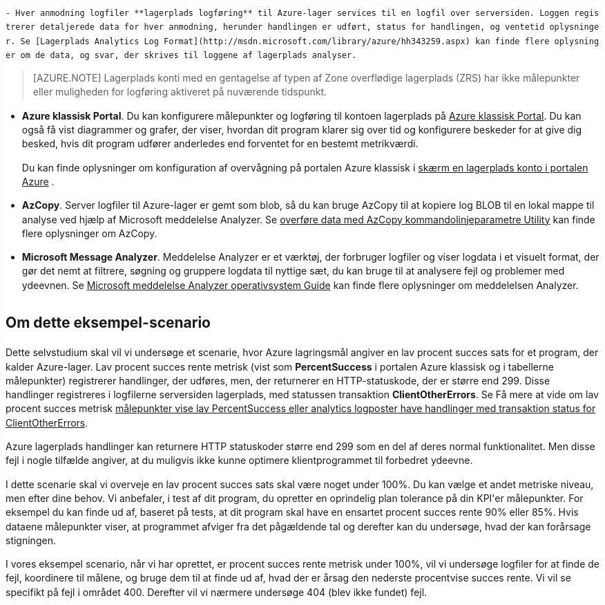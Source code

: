     - Hver anmodning logfiler **lagerplads logføring** til Azure-lager services til en logfil over serversiden. Loggen registrerer detaljerede data for hver anmodning, herunder handlingen er udført, status for handlingen, og ventetid oplysninger. Se [Lagerplads Analytics Log Format](http://msdn.microsoft.com/library/azure/hh343259.aspx) kan finde flere oplysninger om de data, og svar, der skrives til loggene af lagerplads analyser.

> [AZURE.NOTE] Lagerplads konti med en gentagelse af typen af Zone overflødige lagerplads (ZRS) har ikke målepunkter eller muligheden for logføring aktiveret på nuværende tidspunkt. 

- **Azure klassisk Portal**. Du kan konfigurere målepunkter og logføring til kontoen lagerplads på [Azure klassisk Portal](https://manage.windowsazure.com). Du kan også få vist diagrammer og grafer, der viser, hvordan dit program klarer sig over tid og konfigurere beskeder for at give dig besked, hvis dit program udfører anderledes end forventet for en bestemt metrikværdi. 
    
    Du kan finde oplysninger om konfiguration af overvågning på portalen Azure klassisk i [skærm en lagerplads konto i portalen Azure](storage-monitor-storage-account.md) .

- **AzCopy**. Server logfiler til Azure-lager er gemt som blob, så du kan bruge AzCopy til at kopiere log BLOB til en lokal mappe til analyse ved hjælp af Microsoft meddelelse Analyzer. Se [overføre data med AzCopy kommandolinjeparametre Utility](storage-use-azcopy.md) kan finde flere oplysninger om AzCopy.

- **Microsoft Message Analyzer**. Meddelelse Analyzer er et værktøj, der forbruger logfiler og viser logdata i et visuelt format, der gør det nemt at filtrere, søgning og gruppere logdata til nyttige sæt, du kan bruge til at analysere fejl og problemer med ydeevnen. Se [Microsoft meddelelse Analyzer operativsystem Guide](http://technet.microsoft.com/library/jj649776.aspx) kan finde flere oplysninger om meddelelsen Analyzer.

## <a name="about-the-sample-scenario"></a>Om dette eksempel-scenario

Dette selvstudium skal vil vi undersøge et scenarie, hvor Azure lagringsmål angiver en lav procent succes sats for et program, der kalder Azure-lager. Lav procent succes rente metrisk (vist som **PercentSuccess** i portalen Azure klassisk og i tabellerne målepunkter) registrerer handlinger, der udføres, men, der returnerer en HTTP-statuskode, der er større end 299. Disse handlinger registreres i logfilerne serversiden lagerplads, med statussen transaktion **ClientOtherErrors**. Se Få mere at vide om lav procent succes metrisk [målepunkter vise lav PercentSuccess eller analytics logposter have handlinger med transaktion status for ClientOtherErrors](storage-monitoring-diagnosing-troubleshooting.md#metrics-show-low-percent-success).

Azure lagerplads handlinger kan returnere HTTP statuskoder større end 299 som en del af deres normal funktionalitet. Men disse fejl i nogle tilfælde angiver, at du muligvis ikke kunne optimere klientprogrammet til forbedret ydeevne. 

I dette scenarie skal vi overveje en lav procent succes sats skal være noget under 100%. Du kan vælge et andet metriske niveau, men efter dine behov. Vi anbefaler, i test af dit program, du opretter en oprindelig plan tolerance på din KPI'er målepunkter. For eksempel du kan finde ud af, baseret på tests, at dit program skal have en ensartet procent succes rente 90% eller 85%. Hvis dataene målepunkter viser, at programmet afviger fra det pågældende tal og derefter kan du undersøge, hvad der kan forårsage stigningen. 

I vores eksempel scenario, når vi har oprettet, er procent succes rente metrisk under 100%, vil vi undersøge logfiler for at finde de fejl, koordinere til målene, og bruge dem til at finde ud af, hvad der er årsag den nederste procentvise succes rente. Vi vil se specifikt på fejl i området 400. Derefter vil vi nærmere undersøge 404 (blev ikke fundet) fejl.
